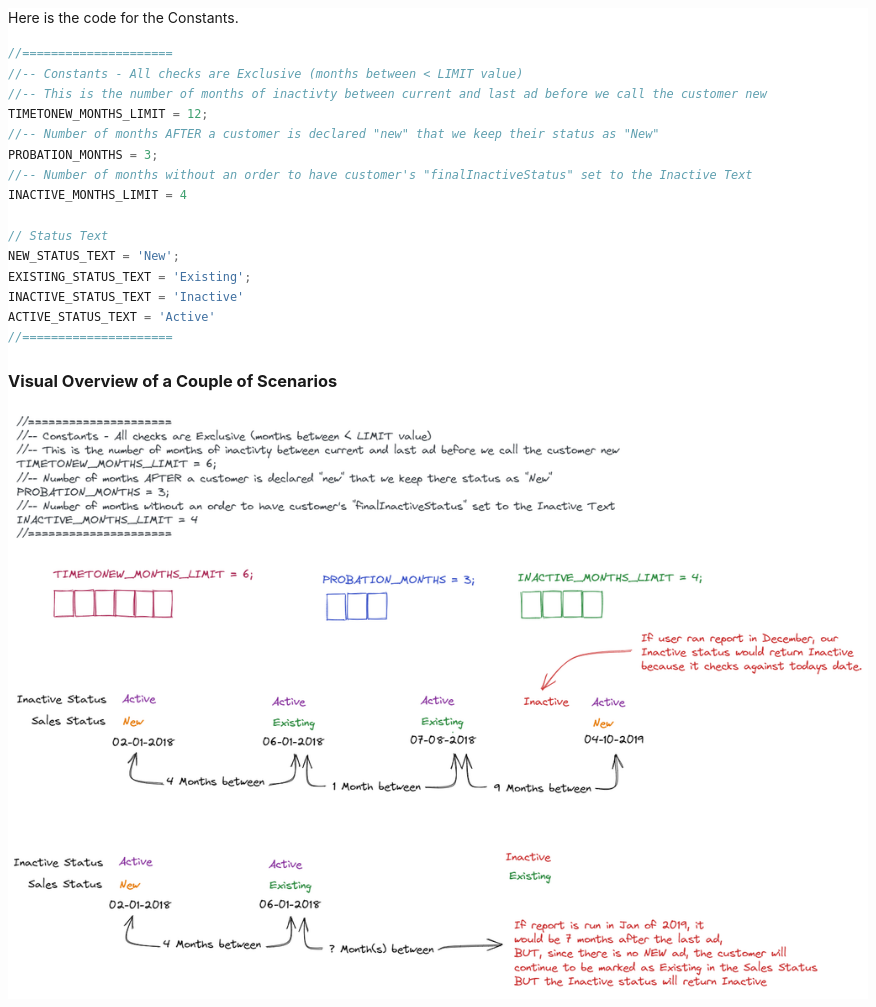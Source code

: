 Here is the code for the Constants.

```javascript
//=====================
//-- Constants - All checks are Exclusive (months between < LIMIT value)             
//-- This is the number of months of inactivty between current and last ad before we call the customer new
TIMETONEW_MONTHS_LIMIT = 12;
//-- Number of months AFTER a customer is declared "new" that we keep their status as "New"
PROBATION_MONTHS = 3;
//-- Number of months without an order to have customer's "finalInactiveStatus" set to the Inactive Text
INACTIVE_MONTHS_LIMIT = 4

// Status Text
NEW_STATUS_TEXT = 'New';
EXISTING_STATUS_TEXT = 'Existing';
INACTIVE_STATUS_TEXT = 'Inactive'
ACTIVE_STATUS_TEXT = 'Active'
//=====================
```

### Visual Overview of a Couple of Scenarios

![image-20221012112121128](images/informer_javascript-newbusinessflag-overview.png)
